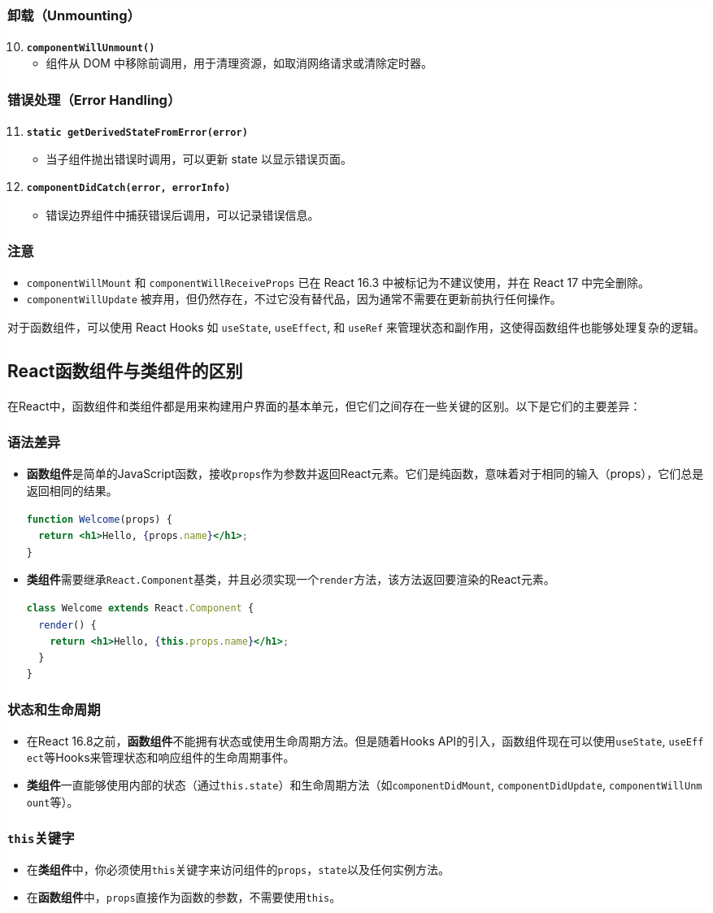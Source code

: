 ### 卸载（Unmounting）

10. **`componentWillUnmount()`**
    - 组件从 DOM 中移除前调用，用于清理资源，如取消网络请求或清除定时器。

### 错误处理（Error Handling）

11. **`static getDerivedStateFromError(error)`**
    - 当子组件抛出错误时调用，可以更新 state 以显示错误页面。

12. **`componentDidCatch(error, errorInfo)`**
    - 错误边界组件中捕获错误后调用，可以记录错误信息。

### 注意
- `componentWillMount` 和 `componentWillReceiveProps` 已在 React 16.3 中被标记为不建议使用，并在 React 17 中完全删除。
- `componentWillUpdate` 被弃用，但仍然存在，不过它没有替代品，因为通常不需要在更新前执行任何操作。

对于函数组件，可以使用 React Hooks 如 `useState`, `useEffect`, 和 `useRef` 来管理状态和副作用，这使得函数组件也能够处理复杂的逻辑。

## React函数组件与类组件的区别

在React中，函数组件和类组件都是用来构建用户界面的基本单元，但它们之间存在一些关键的区别。以下是它们的主要差异：

### 语法差异
- **函数组件**是简单的JavaScript函数，接收`props`作为参数并返回React元素。它们是纯函数，意味着对于相同的输入（props），它们总是返回相同的结果。
  
  ```jsx
  function Welcome(props) {
    return <h1>Hello, {props.name}</h1>;
  }
  ```

- **类组件**需要继承`React.Component`基类，并且必须实现一个`render`方法，该方法返回要渲染的React元素。

  ```jsx
  class Welcome extends React.Component {
    render() {
      return <h1>Hello, {this.props.name}</h1>;
    }
  }
  ```

### 状态和生命周期
- 在React 16.8之前，**函数组件**不能拥有状态或使用生命周期方法。但是随着Hooks API的引入，函数组件现在可以使用`useState`, `useEffect`等Hooks来管理状态和响应组件的生命周期事件。

- **类组件**一直能够使用内部的状态（通过`this.state`）和生命周期方法（如`componentDidMount`, `componentDidUpdate`, `componentWillUnmount`等）。

### `this`关键字
- 在**类组件**中，你必须使用`this`关键字来访问组件的`props`，`state`以及任何实例方法。
  
- 在**函数组件**中，`props`直接作为函数的参数，不需要使用`this`。
